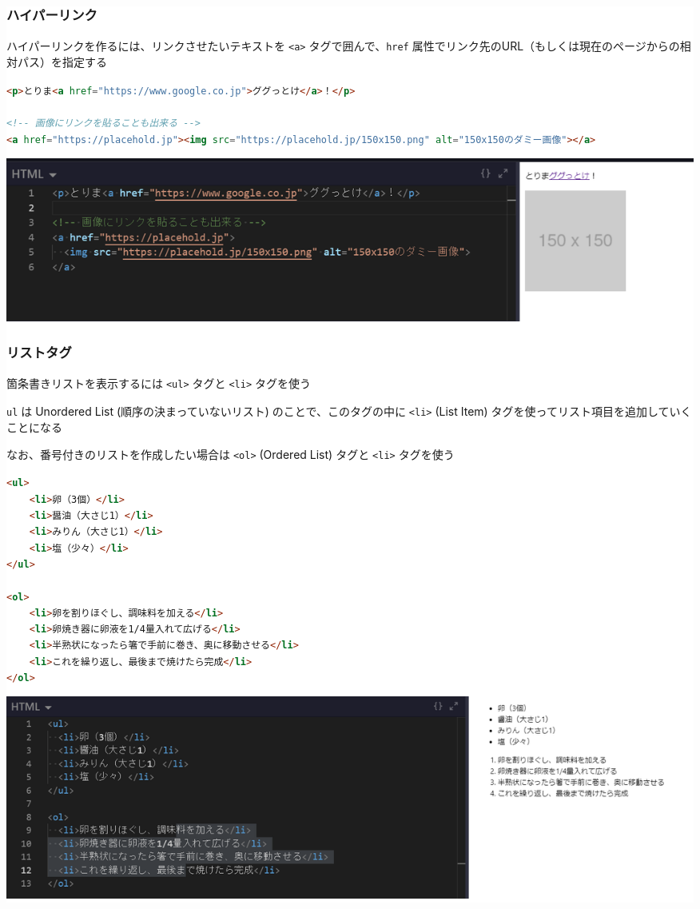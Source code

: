 ### ハイパーリンク
ハイパーリンクを作るには、リンクさせたいテキストを `<a>` タグで囲んで、`href` 属性でリンク先のURL（もしくは現在のページからの相対パス）を指定する

```html
<p>とりま<a href="https://www.google.co.jp">ググっとけ</a>！</p>

<!-- 画像にリンクを貼ることも出来る -->
<a href="https://placehold.jp"><img src="https://placehold.jp/150x150.png" alt="150x150のダミー画像"></a>
```

![a_tag.png](./img/a_tag.png)

### リストタグ
箇条書きリストを表示するには `<ul>` タグと `<li>` タグを使う

`ul` は Unordered List (順序の決まっていないリスト) のことで、このタグの中に `<li>` (List Item) タグを使ってリスト項目を追加していくことになる

なお、番号付きのリストを作成したい場合は `<ol>` (Ordered List) タグと `<li>` タグを使う

```html
<ul>
    <li>卵（3個）</li>
    <li>醤油（大さじ1）</li>
    <li>みりん（大さじ1）</li>
    <li>塩（少々）</li>
</ul>

<ol>
    <li>卵を割りほぐし、調味料を加える</li>
    <li>卵焼き器に卵液を1/4量入れて広げる</li>
    <li>半熟状になったら箸で手前に巻き、奥に移動させる</li>
    <li>これを繰り返し、最後まで焼けたら完成</li>
</ol>
```

![list_tag.png](./img/list_tag.png)
